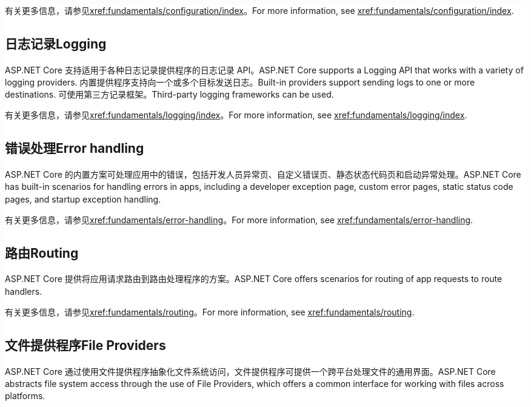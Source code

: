 <span data-ttu-id="adbb3-179">有关更多信息，请参见<xref:fundamentals/configuration/index>。</span><span class="sxs-lookup"><span data-stu-id="adbb3-179">For more information, see <xref:fundamentals/configuration/index>.</span></span>

## <a name="logging"></a><span data-ttu-id="adbb3-180">日志记录</span><span class="sxs-lookup"><span data-stu-id="adbb3-180">Logging</span></span>

<span data-ttu-id="adbb3-181">ASP.NET Core 支持适用于各种日志记录提供程序的日志记录 API。</span><span class="sxs-lookup"><span data-stu-id="adbb3-181">ASP.NET Core supports a Logging API that works with a variety of logging providers.</span></span> <span data-ttu-id="adbb3-182">内置提供程序支持向一个或多个目标发送日志。</span><span class="sxs-lookup"><span data-stu-id="adbb3-182">Built-in providers support sending logs to one or more destinations.</span></span> <span data-ttu-id="adbb3-183">可使用第三方记录框架。</span><span class="sxs-lookup"><span data-stu-id="adbb3-183">Third-party logging frameworks can be used.</span></span>

<span data-ttu-id="adbb3-184">有关更多信息，请参见<xref:fundamentals/logging/index>。</span><span class="sxs-lookup"><span data-stu-id="adbb3-184">For more information, see <xref:fundamentals/logging/index>.</span></span>

## <a name="error-handling"></a><span data-ttu-id="adbb3-185">错误处理</span><span class="sxs-lookup"><span data-stu-id="adbb3-185">Error handling</span></span>

<span data-ttu-id="adbb3-186">ASP.NET Core 的内置方案可处理应用中的错误，包括开发人员异常页、自定义错误页、静态状态代码页和启动异常处理。</span><span class="sxs-lookup"><span data-stu-id="adbb3-186">ASP.NET Core has built-in scenarios for handling errors in apps, including a developer exception page, custom error pages, static status code pages, and startup exception handling.</span></span>

<span data-ttu-id="adbb3-187">有关更多信息，请参见<xref:fundamentals/error-handling>。</span><span class="sxs-lookup"><span data-stu-id="adbb3-187">For more information, see <xref:fundamentals/error-handling>.</span></span>

## <a name="routing"></a><span data-ttu-id="adbb3-188">路由</span><span class="sxs-lookup"><span data-stu-id="adbb3-188">Routing</span></span>

<span data-ttu-id="adbb3-189">ASP.NET Core 提供将应用请求路由到路由处理程序的方案。</span><span class="sxs-lookup"><span data-stu-id="adbb3-189">ASP.NET Core offers scenarios for routing of app requests to route handlers.</span></span>

<span data-ttu-id="adbb3-190">有关更多信息，请参见<xref:fundamentals/routing>。</span><span class="sxs-lookup"><span data-stu-id="adbb3-190">For more information, see <xref:fundamentals/routing>.</span></span>

## <a name="file-providers"></a><span data-ttu-id="adbb3-191">文件提供程序</span><span class="sxs-lookup"><span data-stu-id="adbb3-191">File Providers</span></span>

<span data-ttu-id="adbb3-192">ASP.NET Core 通过使用文件提供程序抽象化文件系统访问，文件提供程序可提供一个跨平台处理文件的通用界面。</span><span class="sxs-lookup"><span data-stu-id="adbb3-192">ASP.NET Core abstracts file system access through the use of File Providers, which offers a common interface for working with files across platforms.</span></span>
